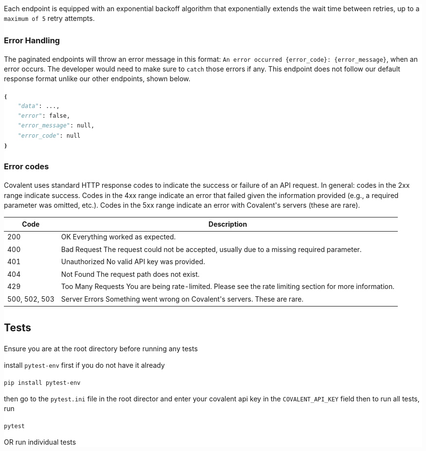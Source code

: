 Each endpoint is equipped with an exponential backoff algorithm that exponentially extends the wait time between retries, up to a `maximum of 5` retry attempts.

### Error Handling
The paginated endpoints will throw an error message in this format: `An error occurred {error_code}: {error_message}`, when an error occurs. The developer would need to make sure to `catch` those errors if any. This endpoint does not follow our default response format unlike our other endpoints, shown below.
```py
❴ 
    "data": ...,
    "error": false,
    "error_message": null,
    "error_code": null
❵
```

### Error codes
Covalent uses standard HTTP response codes to indicate the success or failure of an API request. In general: codes in the 2xx range indicate success. Codes in the 4xx range indicate an error that failed given the information provided (e.g., a required parameter was omitted, etc.). Codes in the 5xx range indicate an error with Covalent's servers (these are rare).

| Code      | Description |
| ----------- | ----------- |
| 200      | OK	Everything worked as expected.       |
| 400   | Bad Request	The request could not be accepted, usually due to a missing required parameter.        |
| 401   | Unauthorized	No valid API key was provided.        |
| 404   | Not Found	The request path does not exist.        |
| 429   | Too Many Requests	You are being rate-limited. Please see the rate limiting section for more information.        |
| 500, 502, 503   | Server Errors	Something went wrong on Covalent's servers. These are rare.        |

## Tests

Ensure you are at the root directory before running any tests

install `pytest-env` first if you do not have it already

```
pip install pytest-env
```
then go to the `pytest.ini` file in the root director and enter your covalent api key in the `COVALENT_API_KEY` field
then to run all tests, run
```
pytest
```
OR run individual tests
